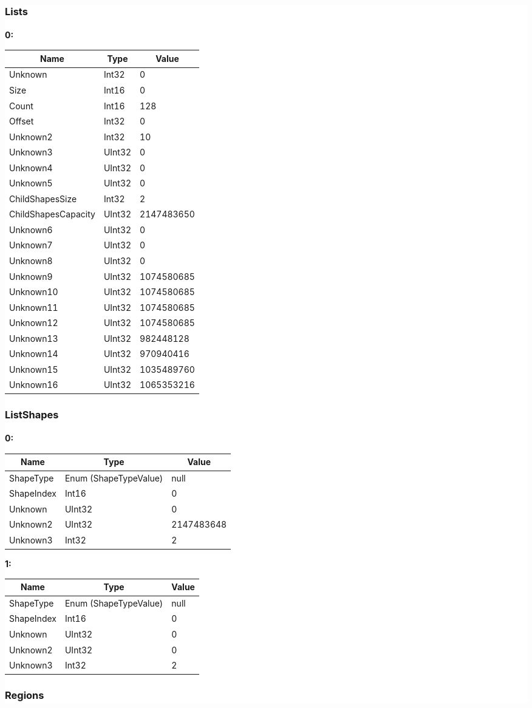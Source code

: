 
### Lists

**0:**

Name	| Type	| Value
---	|---	|---	|
Unknown	|Int32	|0
Size	|Int16	|0
Count	|Int16	|128
Offset	|Int32	|0
Unknown2	|Int32	|10
Unknown3	|UInt32	|0
Unknown4	|UInt32	|0
Unknown5	|UInt32	|0
ChildShapesSize	|Int32	|2
ChildShapesCapacity	|UInt32	|2147483650
Unknown6	|UInt32	|0
Unknown7	|UInt32	|0
Unknown8	|UInt32	|0
Unknown9	|UInt32	|1074580685
Unknown10	|UInt32	|1074580685
Unknown11	|UInt32	|1074580685
Unknown12	|UInt32	|1074580685
Unknown13	|UInt32	|982448128
Unknown14	|UInt32	|970940416
Unknown15	|UInt32	|1035489760
Unknown16	|UInt32	|1065353216


### ListShapes

**0:**

Name	| Type	| Value
---	|---	|---	|
ShapeType	|Enum (ShapeTypeValue)	|null
ShapeIndex	|Int16	|0
Unknown	|UInt32	|0
Unknown2	|UInt32	|2147483648
Unknown3	|Int32	|2


**1:**

Name	| Type	| Value
---	|---	|---	|
ShapeType	|Enum (ShapeTypeValue)	|null
ShapeIndex	|Int16	|0
Unknown	|UInt32	|0
Unknown2	|UInt32	|0
Unknown3	|Int32	|2


### Regions
